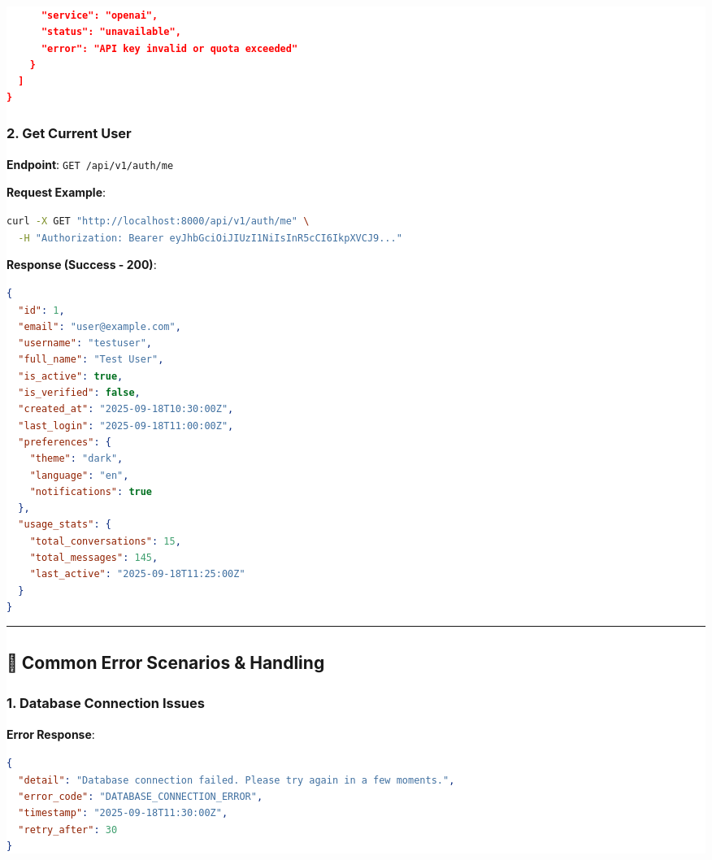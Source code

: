 ```json
      "service": "openai",
      "status": "unavailable", 
      "error": "API key invalid or quota exceeded"
    }
  ]
}
```

### 2. Get Current User

**Endpoint**: `GET /api/v1/auth/me`

**Request Example**:
```bash
curl -X GET "http://localhost:8000/api/v1/auth/me" \
  -H "Authorization: Bearer eyJhbGciOiJIUzI1NiIsInR5cCI6IkpXVCJ9..."
```

**Response (Success - 200)**:
```json
{
  "id": 1,
  "email": "user@example.com",
  "username": "testuser",
  "full_name": "Test User",
  "is_active": true,
  "is_verified": false,
  "created_at": "2025-09-18T10:30:00Z",
  "last_login": "2025-09-18T11:00:00Z",
  "preferences": {
    "theme": "dark",
    "language": "en",
    "notifications": true
  },
  "usage_stats": {
    "total_conversations": 15,
    "total_messages": 145,
    "last_active": "2025-09-18T11:25:00Z"
  }
}
```

---

## 🚨 Common Error Scenarios & Handling

### 1. Database Connection Issues

**Error Response**:
```json
{
  "detail": "Database connection failed. Please try again in a few moments.",
  "error_code": "DATABASE_CONNECTION_ERROR",
  "timestamp": "2025-09-18T11:30:00Z",
  "retry_after": 30
}
```
